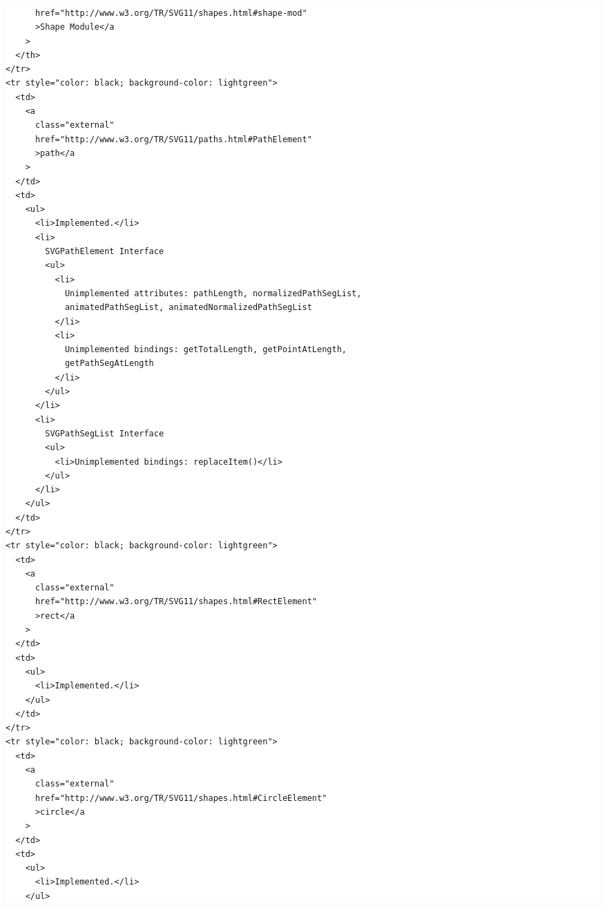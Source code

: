           href="http://www.w3.org/TR/SVG11/shapes.html#shape-mod"
          >Shape Module</a
        >
      </th>
    </tr>
    <tr style="color: black; background-color: lightgreen">
      <td>
        <a
          class="external"
          href="http://www.w3.org/TR/SVG11/paths.html#PathElement"
          >path</a
        >
      </td>
      <td>
        <ul>
          <li>Implemented.</li>
          <li>
            SVGPathElement Interface
            <ul>
              <li>
                Unimplemented attributes: pathLength, normalizedPathSegList,
                animatedPathSegList, animatedNormalizedPathSegList
              </li>
              <li>
                Unimplemented bindings: getTotalLength, getPointAtLength,
                getPathSegAtLength
              </li>
            </ul>
          </li>
          <li>
            SVGPathSegList Interface
            <ul>
              <li>Unimplemented bindings: replaceItem()</li>
            </ul>
          </li>
        </ul>
      </td>
    </tr>
    <tr style="color: black; background-color: lightgreen">
      <td>
        <a
          class="external"
          href="http://www.w3.org/TR/SVG11/shapes.html#RectElement"
          >rect</a
        >
      </td>
      <td>
        <ul>
          <li>Implemented.</li>
        </ul>
      </td>
    </tr>
    <tr style="color: black; background-color: lightgreen">
      <td>
        <a
          class="external"
          href="http://www.w3.org/TR/SVG11/shapes.html#CircleElement"
          >circle</a
        >
      </td>
      <td>
        <ul>
          <li>Implemented.</li>
        </ul>